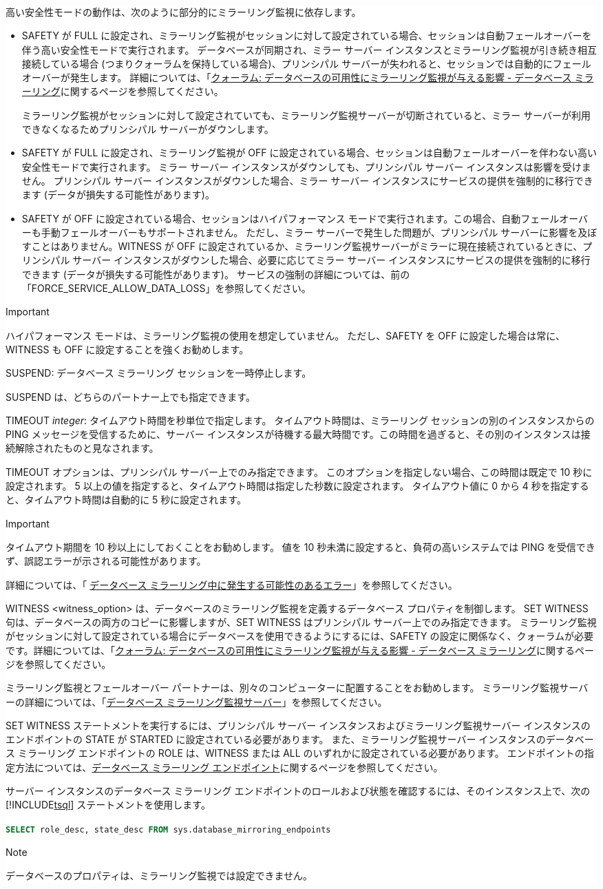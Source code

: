 高い安全性モードの動作は、次のように部分的にミラーリング監視に依存します。

- SAFETY が FULL に設定され、ミラーリング監視がセッションに対して設定されている場合、セッションは自動フェールオーバーを伴う高い安全性モードで実行されます。 データベースが同期され、ミラー サーバー インスタンスとミラーリング監視が引き続き相互接続している場合 (つまりクォーラムを保持している場合)、プリンシパル サーバーが失われると、セッションでは自動的にフェールオーバーが発生します。 詳細については、「[クォーラム: データベースの可用性にミラーリング監視が与える影響 - データベース ミラーリング](../../database-engine/database-mirroring/quorum-how-a-witness-affects-database-availability-database-mirroring.md)に関するページを参照してください。

  ミラーリング監視がセッションに対して設定されていても、ミラーリング監視サーバーが切断されていると、ミラー サーバーが利用できなくなるためプリンシパル サーバーがダウンします。

- SAFETY が FULL に設定され、ミラーリング監視が OFF に設定されている場合、セッションは自動フェールオーバーを伴わない高い安全性モードで実行されます。 ミラー サーバー インスタンスがダウンしても、プリンシパル サーバー インスタンスは影響を受けません。 プリンシパル サーバー インスタンスがダウンした場合、ミラー サーバー インスタンスにサービスの提供を強制的に移行できます (データが損失する可能性があります)。

- SAFETY が OFF に設定されている場合、セッションはハイパフォーマンス モードで実行されます。この場合、自動フェールオーバーも手動フェールオーバーもサポートされません。 ただし、ミラー サーバーで発生した問題が、プリンシパル サーバーに影響を及ぼすことはありません。WITNESS が OFF に設定されているか、ミラーリング監視サーバーがミラーに現在接続されているときに、プリンシパル サーバー インスタンスがダウンした場合、必要に応じてミラー サーバー インスタンスにサービスの提供を強制的に移行できます (データが損失する可能性があります)。 サービスの強制の詳細については、前の「FORCE_SERVICE_ALLOW_DATA_LOSS」を参照してください。

> [!IMPORTANT]
> ハイパフォーマンス モードは、ミラーリング監視の使用を想定していません。 ただし、SAFETY を OFF に設定した場合は常に、WITNESS も OFF に設定することを強くお勧めします。

SUSPEND: データベース ミラーリング セッションを一時停止します。

SUSPEND は、どちらのパートナー上でも指定できます。

TIMEOUT *integer*: タイムアウト時間を秒単位で指定します。 タイムアウト時間は、ミラーリング セッションの別のインスタンスからの PING メッセージを受信するために、サーバー インスタンスが待機する最大時間です。この時間を過ぎると、その別のインスタンスは接続解除されたものと見なされます。

TIMEOUT オプションは、プリンシパル サーバー上でのみ指定できます。 このオプションを指定しない場合、この時間は既定で 10 秒に設定されます。 5 以上の値を指定すると、タイムアウト時間は指定した秒数に設定されます。 タイムアウト値に 0 から 4 秒を指定すると、タイムアウト時間は自動的に 5 秒に設定されます。

> [!IMPORTANT]
> タイムアウト期間を 10 秒以上にしておくことをお勧めします。 値を 10 秒未満に設定すると、負荷の高いシステムでは PING を受信できず、誤認エラーが示される可能性があります。

詳細については、「 [データベース ミラーリング中に発生する可能性のあるエラー](../../database-engine/database-mirroring/possible-failures-during-database-mirroring.md)」を参照してください。

WITNESS \<witness_option> は、データベースのミラーリング監視を定義するデータベース プロパティを制御します。 SET WITNESS 句は、データベースの両方のコピーに影響しますが、SET WITNESS はプリンシパル サーバー上でのみ指定できます。 ミラーリング監視がセッションに対して設定されている場合にデータベースを使用できるようにするには、SAFETY の設定に関係なく、クォーラムが必要です。詳細については、「[クォーラム: データベースの可用性にミラーリング監視が与える影響 - データベース ミラーリング](../../database-engine/database-mirroring/quorum-how-a-witness-affects-database-availability-database-mirroring.md)に関するページを参照してください。

ミラーリング監視とフェールオーバー パートナーは、別々のコンピューターに配置することをお勧めします。 ミラーリング監視サーバーの詳細については、「[データベース ミラーリング監視サーバー](../../database-engine/database-mirroring/database-mirroring-witness.md)」を参照してください。

SET WITNESS ステートメントを実行するには、プリンシパル サーバー インスタンスおよびミラーリング監視サーバー インスタンスのエンドポイントの STATE が STARTED に設定されている必要があります。 また、ミラーリング監視サーバー インスタンスのデータベース ミラーリング エンドポイントの ROLE は、WITNESS または ALL のいずれかに設定されている必要があります。 エンドポイントの指定方法については、[データベース ミラーリング エンドポイント](../../database-engine/database-mirroring/the-database-mirroring-endpoint-sql-server.md)に関するページを参照してください。

サーバー インスタンスのデータベース ミラーリング エンドポイントのロールおよび状態を確認するには、そのインスタンス上で、次の [!INCLUDE[tsql](../../includes/tsql-md.md)] ステートメントを使用します。

```sql
SELECT role_desc, state_desc FROM sys.database_mirroring_endpoints
```

> [!NOTE]
> データベースのプロパティは、ミラーリング監視では設定できません。
